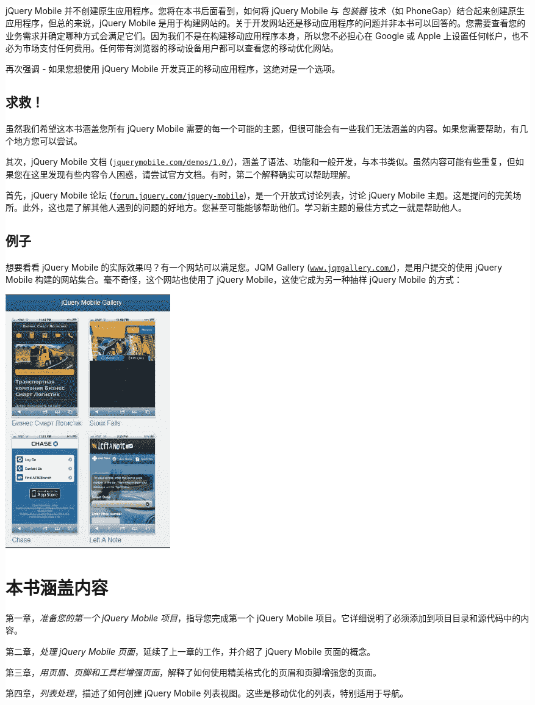 jQuery Mobile 并不创建原生应用程序。您将在本书后面看到，如何将 jQuery Mobile 与 *包装器* 技术（如 PhoneGap）结合起来创建原生应用程序，但总的来说，jQuery Mobile 是用于构建网站的。关于开发网站还是移动应用程序的问题并非本书可以回答的。您需要查看您的业务需求并确定哪种方式会满足它们。因为我们不是在构建移动应用程序本身，所以您不必担心在 Google 或 Apple 上设置任何帐户，也不必为市场支付任何费用。任何带有浏览器的移动设备用户都可以查看您的移动优化网站。

再次强调 - 如果您想使用 jQuery Mobile 开发真正的移动应用程序，这绝对是一个选项。

## 求救！

虽然我们希望这本书涵盖您所有 jQuery Mobile 需要的每一个可能的主题，但很可能会有一些我们无法涵盖的内容。如果您需要帮助，有几个地方您可以尝试。

其次，jQuery Mobile 文档 ([`jquerymobile.com/demos/1.0/`](http://jquerymobile.com/demos/1.0/))，涵盖了语法、功能和一般开发，与本书类似。虽然内容可能有些重复，但如果您在这里发现有些内容令人困惑，请尝试官方文档。有时，第二个解释确实可以帮助理解。

首先，jQuery Mobile 论坛 ([`forum.jquery.com/jquery-mobile`](http://forum.jquery.com/jquery-mobile))，是一个开放式讨论列表，讨论 jQuery Mobile 主题。这是提问的完美场所。此外，这也是了解其他人遇到的问题的好地方。您甚至可能能够帮助他们。学习新主题的最佳方式之一就是帮助他人。

## 例子

想要看看 jQuery Mobile 的实际效果吗？有一个网站可以满足您。JQM Gallery ([`www.jqmgallery.com/`](http://www.jqmgallery.com/))，是用户提交的使用 jQuery Mobile 构建的网站集合。毫不奇怪，这个网站也使用了 jQuery Mobile，这使它成为另一种抽样 jQuery Mobile 的方式：

![示例](img/7263_Preface_03.jpg)

# 本书涵盖内容

第一章，*准备您的第一个 jQuery Mobile 项目*，指导您完成第一个 jQuery Mobile 项目。它详细说明了必须添加到项目目录和源代码中的内容。

第二章，*处理 jQuery Mobile 页面*，延续了上一章的工作，并介绍了 jQuery Mobile 页面的概念。

第三章，*用页眉、页脚和工具栏增强页面*，解释了如何使用精美格式化的页眉和页脚增强您的页面。

第四章，*列表处理*，描述了如何创建 jQuery Mobile 列表视图。这些是移动优化的列表，特别适用于导航。
